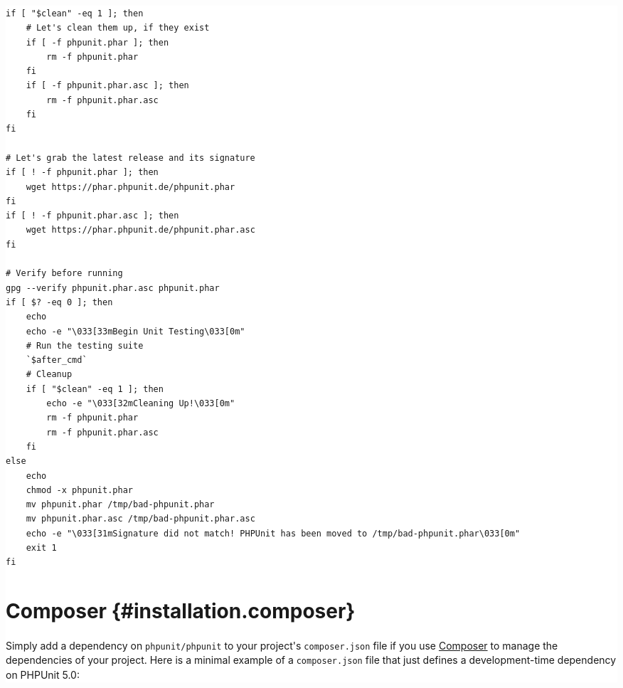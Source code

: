     if [ "$clean" -eq 1 ]; then
        # Let's clean them up, if they exist
        if [ -f phpunit.phar ]; then
            rm -f phpunit.phar
        fi
        if [ -f phpunit.phar.asc ]; then
            rm -f phpunit.phar.asc
        fi
    fi

    # Let's grab the latest release and its signature
    if [ ! -f phpunit.phar ]; then
        wget https://phar.phpunit.de/phpunit.phar
    fi
    if [ ! -f phpunit.phar.asc ]; then
        wget https://phar.phpunit.de/phpunit.phar.asc
    fi

    # Verify before running
    gpg --verify phpunit.phar.asc phpunit.phar
    if [ $? -eq 0 ]; then
        echo
        echo -e "\033[33mBegin Unit Testing\033[0m"
        # Run the testing suite
        `$after_cmd`
        # Cleanup
        if [ "$clean" -eq 1 ]; then
            echo -e "\033[32mCleaning Up!\033[0m"
            rm -f phpunit.phar
            rm -f phpunit.phar.asc
        fi
    else
        echo
        chmod -x phpunit.phar
        mv phpunit.phar /tmp/bad-phpunit.phar
        mv phpunit.phar.asc /tmp/bad-phpunit.phar.asc
        echo -e "\033[31mSignature did not match! PHPUnit has been moved to /tmp/bad-phpunit.phar\033[0m"
        exit 1
    fi
          

Composer {#installation.composer}
========

Simply add a dependency on `phpunit/phpunit` to your project's
`composer.json` file if you use [Composer](https://getcomposer.org/) to
manage the dependencies of your project. Here is a minimal example of a
`composer.json` file that just defines a development-time dependency on
PHPUnit 5.0:
